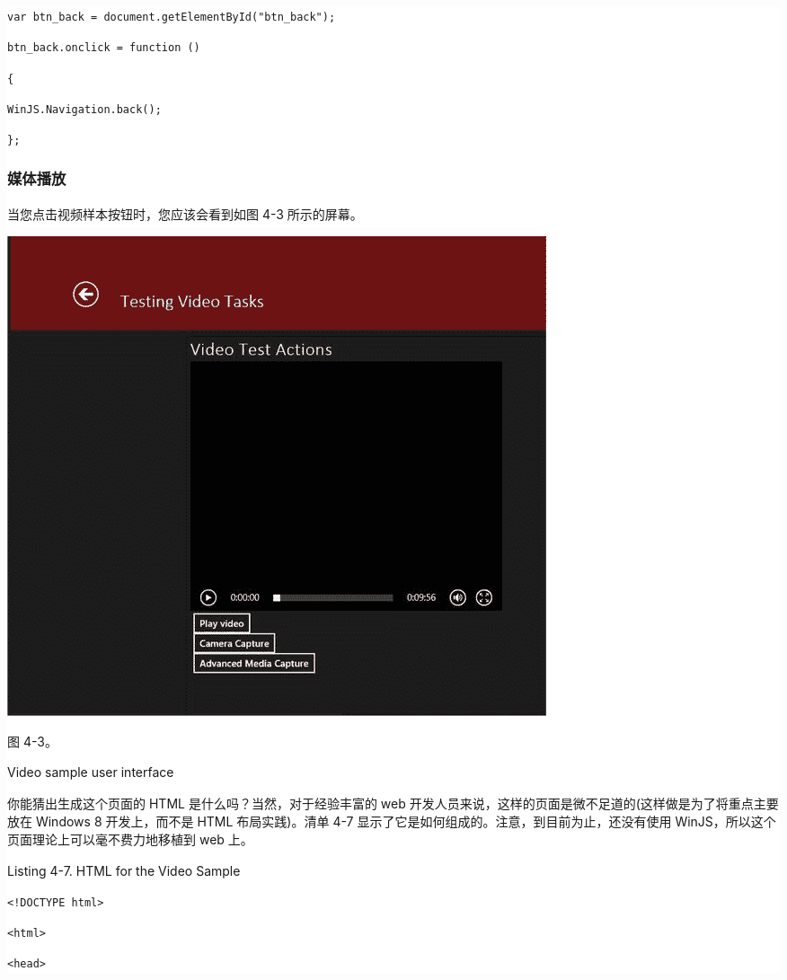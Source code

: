 `var btn_back = document.getElementById("btn_back");`

`btn_back.onclick = function ()`

`{`

`WinJS.Navigation.back();`

`};`

### 媒体播放

当您点击视频样本按钮时，您应该会看到如图 4-3 所示的屏幕。

![A978-1-4302-5081-4_4_Fig3_HTML.jpg](img/A978-1-4302-5081-4_4_Fig3_HTML.jpg)

图 4-3。

Video sample user interface

你能猜出生成这个页面的 HTML 是什么吗？当然，对于经验丰富的 web 开发人员来说，这样的页面是微不足道的(这样做是为了将重点主要放在 Windows 8 开发上，而不是 HTML 布局实践)。清单 4-7 显示了它是如何组成的。注意，到目前为止，还没有使用 WinJS，所以这个页面理论上可以毫不费力地移植到 web 上。

Listing 4-7\. HTML for the Video Sample

`<!DOCTYPE html>`

`<html>`

`<head>`
